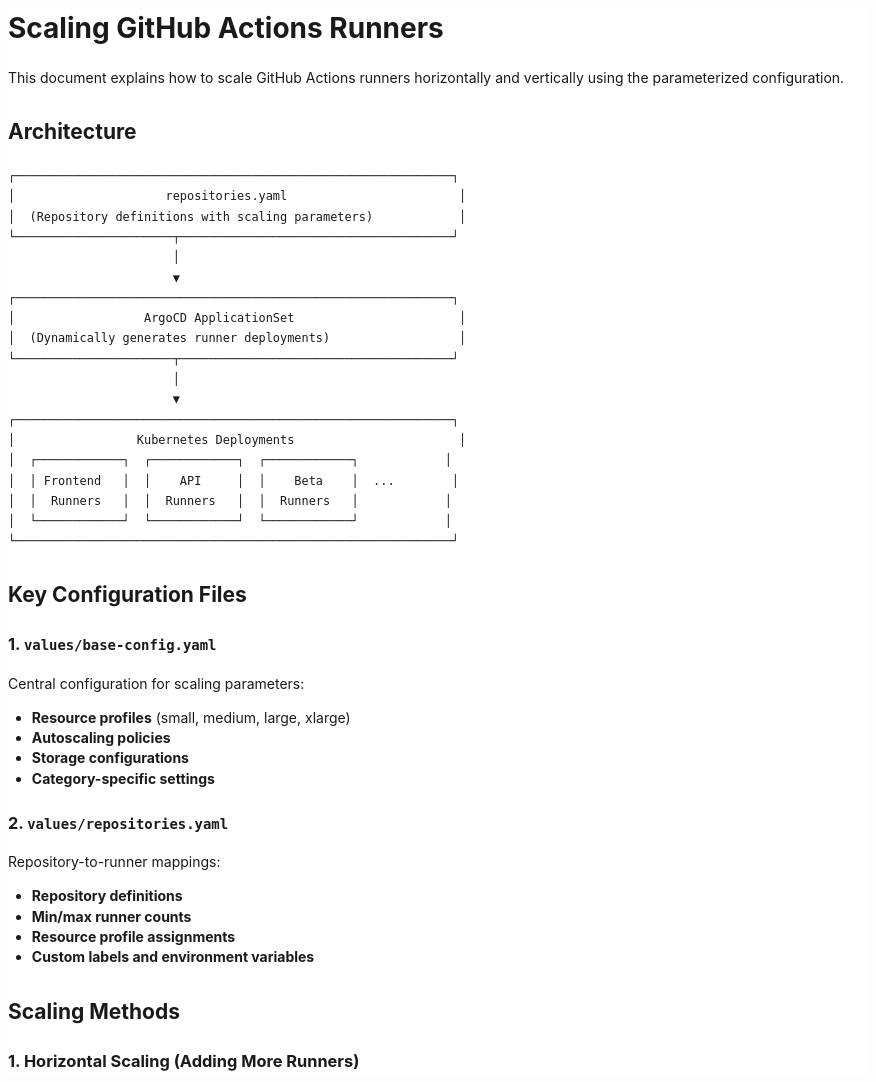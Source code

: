 # Scaling GitHub Actions Runners

This document explains how to scale GitHub Actions runners horizontally and vertically using the parameterized configuration.

## Architecture

```
┌─────────────────────────────────────────────────────────────┐
│                     repositories.yaml                        │
│  (Repository definitions with scaling parameters)            │
└──────────────────────┬──────────────────────────────────────┘
                       │
                       ▼
┌─────────────────────────────────────────────────────────────┐
│                  ArgoCD ApplicationSet                       │
│  (Dynamically generates runner deployments)                  │
└──────────────────────┬──────────────────────────────────────┘
                       │
                       ▼
┌─────────────────────────────────────────────────────────────┐
│                 Kubernetes Deployments                       │
│  ┌────────────┐  ┌────────────┐  ┌────────────┐            │
│  │ Frontend   │  │    API     │  │    Beta    │  ...        │
│  │  Runners   │  │  Runners   │  │  Runners   │            │
│  └────────────┘  └────────────┘  └────────────┘            │
└─────────────────────────────────────────────────────────────┘
```

## Key Configuration Files

### 1. `values/base-config.yaml`
Central configuration for scaling parameters:
- **Resource profiles** (small, medium, large, xlarge)
- **Autoscaling policies**
- **Storage configurations**
- **Category-specific settings**

### 2. `values/repositories.yaml`
Repository-to-runner mappings:
- **Repository definitions**
- **Min/max runner counts**
- **Resource profile assignments**
- **Custom labels and environment variables**

## Scaling Methods

### 1. Horizontal Scaling (Adding More Runners)
